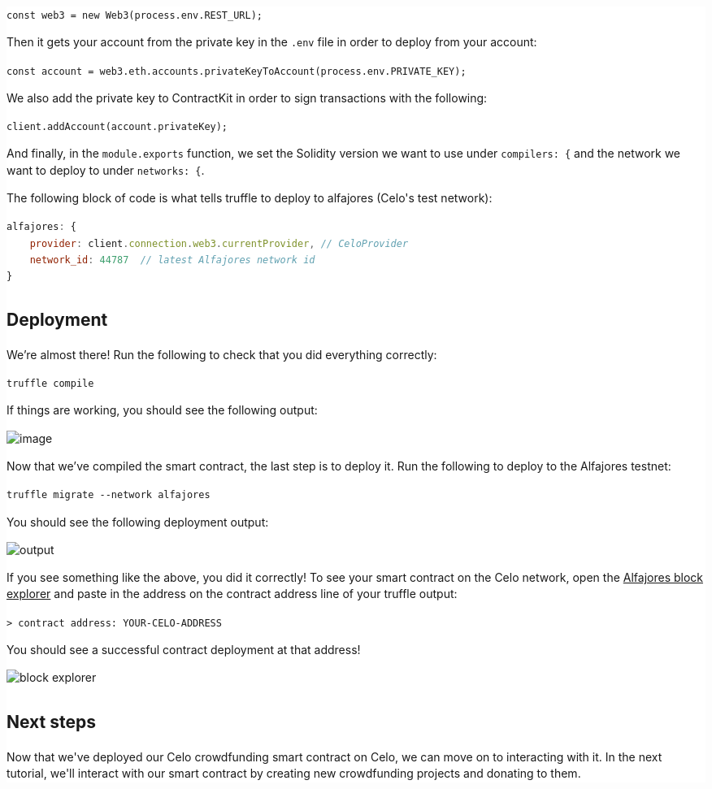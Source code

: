 `const web3 = new Web3(process.env.REST_URL);`

Then it gets your account from the private key in the `.env` file in order to deploy from your account:

`const account = web3.eth.accounts.privateKeyToAccount(process.env.PRIVATE_KEY);`

We also add the private key to ContractKit in order to sign transactions with the following:

`client.addAccount(account.privateKey);`

And finally, in the `module.exports` function, we set the Solidity version we want to use under `compilers: {` and the network we want to deploy to under `networks: {`.

The following block of code is what tells truffle to deploy to alfajores \(Celo's test network\):

```javascript
alfajores: {
    provider: client.connection.web3.currentProvider, // CeloProvider
    network_id: 44787  // latest Alfajores network id
}
```

## Deployment

We’re almost there! Run the following to check that you did everything correctly:

`truffle compile`

If things are working, you should see the following output:

![image](https://i.imgur.com/WqSM6mL.png)

Now that we’ve compiled the smart contract, the last step is to deploy it. Run the following to deploy to the Alfajores testnet:

`truffle migrate --network alfajores`

You should see the following deployment output:

![output](https://i.imgur.com/9m66tCO.png)

If you see something like the above, you did it correctly! To see your smart contract on the Celo network, open the [Alfajores block explorer](https://alfajores-blockscout.celo-testnet.org/) and paste in the address on the contract address line of your truffle output:

`> contract address: YOUR-CELO-ADDRESS`

You should see a successful contract deployment at that address!

![block explorer](https://i.imgur.com/IAENWP1.png)

## Next steps

Now that we've deployed our Celo crowdfunding smart contract on Celo, we can move on to interacting with it. In the next tutorial, we'll interact with our smart contract by creating new crowdfunding projects and donating to them. 

